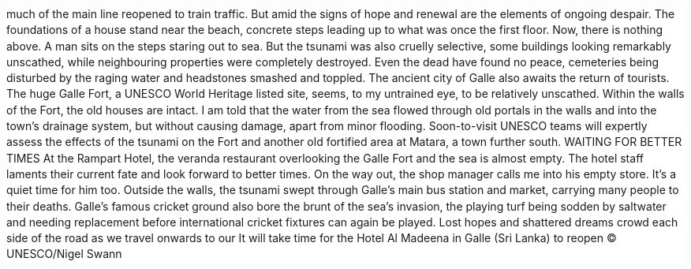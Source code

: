 much of the main line reopened to 
train traffic.
But amid the signs of hope 
and renewal are the elements of 
ongoing despair. The foundations 
of a house stand near the beach, 
concrete steps leading up to what 
was once the first floor. Now, there 
is nothing above. A man sits on 
the steps staring out to sea. But the 
tsunami was also cruelly selective, 
some buildings looking remarkably 
unscathed, while neighbouring 
properties were completely 
destroyed. Even the dead have 
found no peace, cemeteries being 
disturbed by the raging water and headstones 
smashed and toppled. 
The ancient city of Galle also awaits the return 
of tourists. The huge Galle Fort, a UNESCO World 
Heritage listed site, seems, to my untrained eye, 
to be relatively unscathed. Within the walls of 
the Fort, the old houses are intact. I am told 
that the water from the sea flowed through old 
portals in the walls and into the town’s drainage 
system, but without causing damage, apart from 
minor flooding. Soon-to-visit UNESCO teams will 
expertly assess the effects of the tsunami on the 
Fort and another old fortified area at Matara, a 
town further south.
WAITING FOR BETTER TIMES
At the Rampart Hotel, the veranda restaurant 
overlooking the Galle Fort and the sea is almost 
empty. The hotel staff laments their current fate 
and look forward to better times. On the way 
out, the shop manager calls me into his empty 
store. It’s a quiet time for him too. Outside the 
walls, the tsunami swept through Galle’s main 
bus station and market, carrying many people to 
their deaths. Galle’s famous cricket ground also 
bore the brunt of the sea’s invasion, the playing 
turf being sodden by saltwater and needing 
replacement before international cricket fixtures 
can again be played.
Lost hopes and shattered dreams crowd each 
side of the road as we travel onwards to our 
It will take time 
for the Hotel Al 
Madeena in Galle 
(Sri Lanka) to reopen
© UNESCO/Nigel Swann 
